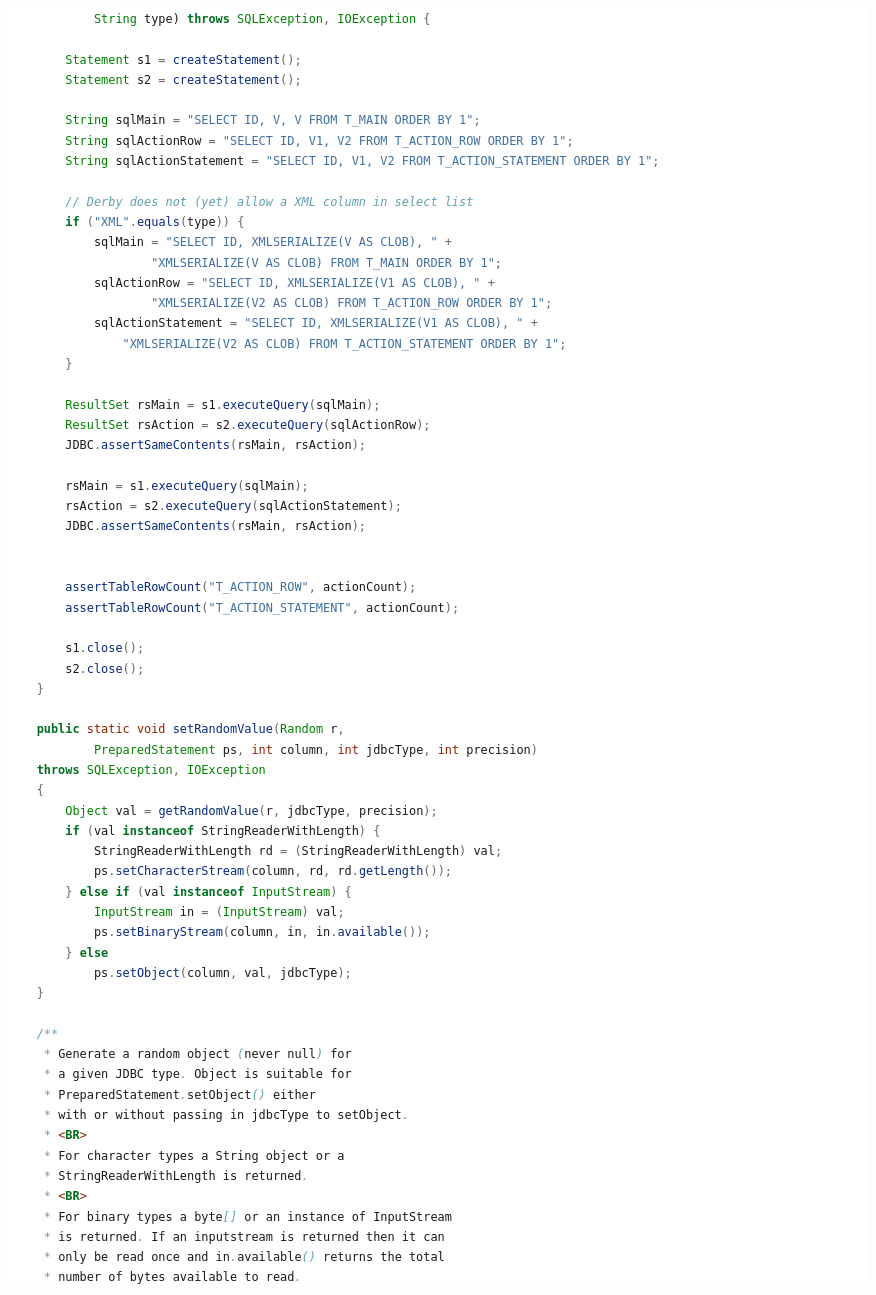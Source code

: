```java
            String type) throws SQLException, IOException {
        
        Statement s1 = createStatement();
        Statement s2 = createStatement();
        
        String sqlMain = "SELECT ID, V, V FROM T_MAIN ORDER BY 1";
        String sqlActionRow = "SELECT ID, V1, V2 FROM T_ACTION_ROW ORDER BY 1";
        String sqlActionStatement = "SELECT ID, V1, V2 FROM T_ACTION_STATEMENT ORDER BY 1";
        
        // Derby does not (yet) allow a XML column in select list 
        if ("XML".equals(type)) {
            sqlMain = "SELECT ID, XMLSERIALIZE(V AS CLOB), " +
                    "XMLSERIALIZE(V AS CLOB) FROM T_MAIN ORDER BY 1";
            sqlActionRow = "SELECT ID, XMLSERIALIZE(V1 AS CLOB), " +
                    "XMLSERIALIZE(V2 AS CLOB) FROM T_ACTION_ROW ORDER BY 1";
            sqlActionStatement = "SELECT ID, XMLSERIALIZE(V1 AS CLOB), " +
                "XMLSERIALIZE(V2 AS CLOB) FROM T_ACTION_STATEMENT ORDER BY 1";
        }
        
        ResultSet rsMain = s1.executeQuery(sqlMain);
        ResultSet rsAction = s2.executeQuery(sqlActionRow);        
        JDBC.assertSameContents(rsMain, rsAction);
        
        rsMain = s1.executeQuery(sqlMain);
        rsAction = s2.executeQuery(sqlActionStatement);        
        JDBC.assertSameContents(rsMain, rsAction);
        
        
        assertTableRowCount("T_ACTION_ROW", actionCount);
        assertTableRowCount("T_ACTION_STATEMENT", actionCount);
        
        s1.close();
        s2.close();
    }
    
    public static void setRandomValue(Random r,
            PreparedStatement ps, int column, int jdbcType, int precision)
    throws SQLException, IOException
    {
        Object val = getRandomValue(r, jdbcType, precision);
        if (val instanceof StringReaderWithLength) {
            StringReaderWithLength rd = (StringReaderWithLength) val;
            ps.setCharacterStream(column, rd, rd.getLength());
        } else if (val instanceof InputStream) {
            InputStream in = (InputStream) val;
            ps.setBinaryStream(column, in, in.available());
        } else
            ps.setObject(column, val, jdbcType);
    }
    
    /**
     * Generate a random object (never null) for
     * a given JDBC type. Object is suitable for
     * PreparedStatement.setObject() either
     * with or without passing in jdbcType to setObject.
     * <BR>
     * For character types a String object or a
     * StringReaderWithLength is returned.
     * <BR>
     * For binary types a byte[] or an instance of InputStream
     * is returned. If an inputstream is returned then it can
     * only be read once and in.available() returns the total
     * number of bytes available to read.
```